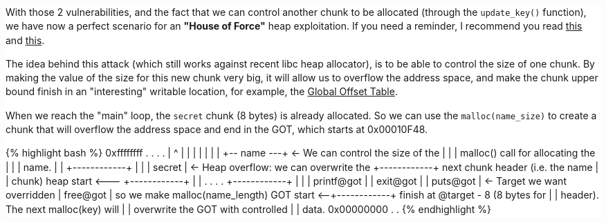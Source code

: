 With those 2 vulnerabilities, and the fact that we can control another chunk to
be allocated (through the `update_key()` function), we have now a perfect
scenario for an **"House of Force"** heap exploitation. If you need a reminder, I
recommend you read [this](http://phrack.org/issues/66/10.html) and
[this](https://sploitfun.wordpress.com/2015/03/04/heap-overflow-using-malloc-maleficarum/).

The idea behind this attack (which still works against recent libc heap
allocator), is to be able to control the size of one chunk. By making the value
of the size for this new chunk very big, it will allow us to overflow the
address space, and make the chunk upper bound finish in an "interesting" writable
location, for example, the
[Global Offset Table](https://www.technovelty.org/linux/plt-and-got-the-key-to-code-sharing-and-dynamic-libraries.html).

When we reach the "main" loop, the `secret` chunk (8 bytes) is already
allocated. So we can use the `malloc(name_size)` to create a chunk that will
overflow the address space and end in the GOT, which starts at 0x00010F48.

{% highlight bash %}
                    0xffffffff   .            .
                                 .            .
                                 |     ^      |
                                 |     |      |
                                 |     |      |
                                 +--  name ---+  <- We can control the size of the
                                 |     |      |     malloc() call for allocating the
                                 |     |      |     name.
                                 |            |
                                 +------------+
                                 |            |
                                 |   secret   |  <- Heap overflow: we can overwrite the
                                 +------------+     next chunk header (i.e. the name
                                 |            |     chunk)
                 heap start <--- +------------+
                                 |            |
                                 .            .
                                 .            .
                                 +------------+
                                 |            |
                                 | printf@got |
                                 | exit@got   |
                                 | puts@got   | <- Target we want overridden
                                 | free@got   |    so we make malloc(name_length)
                    GOT start <--+------------+    finish at @target - 8 (8 bytes for
                                 |            |    header). The next malloc(key) will
                                 |            |    overwrite the GOT with controlled
                                 |            |    data.
                     0x00000000  .            .
{% endhighlight %}
